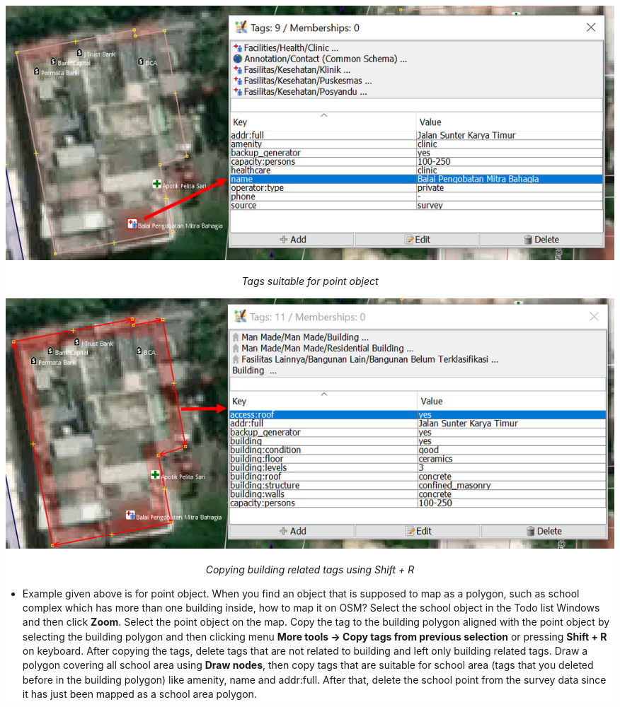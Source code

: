 ![Tags suitable for point object](/en/images/03-JOSM/05-Menambahkan-Data-OSM-Menggunakan-JOSM/0221_Tags_suitable_for_point_object.png)
<p align="center"><i>Tags suitable for point object</i><p align="center">

![Copying building related tags using Shift + R](/en/images/03-JOSM/05-Menambahkan-Data-OSM-Menggunakan-JOSM/0222_Copying_building_related_tags_using_Shift_R.png)
<p align="center"><i>Copying building related tags using Shift + R</i><p align="center">


*   Example given above is for point object. When you find an object that is supposed to map as a polygon, such as school complex which has more than one building inside, how to map it on OSM? Select the school object in the Todo list Windows and then click **Zoom**. Select the point object on the map. Copy the tag to the building polygon aligned with the point object by selecting the building polygon and then clicking menu **More tools → Copy tags from previous selection** or pressing **Shift + R** on keyboard. After copying the tags, delete tags that are not related to building and left only building related tags. Draw a polygon covering all school area using **Draw nodes**, then copy tags that are suitable for school area (tags that you deleted before in the building polygon) like amenity, name and addr:full. After that, delete the school point from the survey data since it has just been mapped as a school area polygon.
